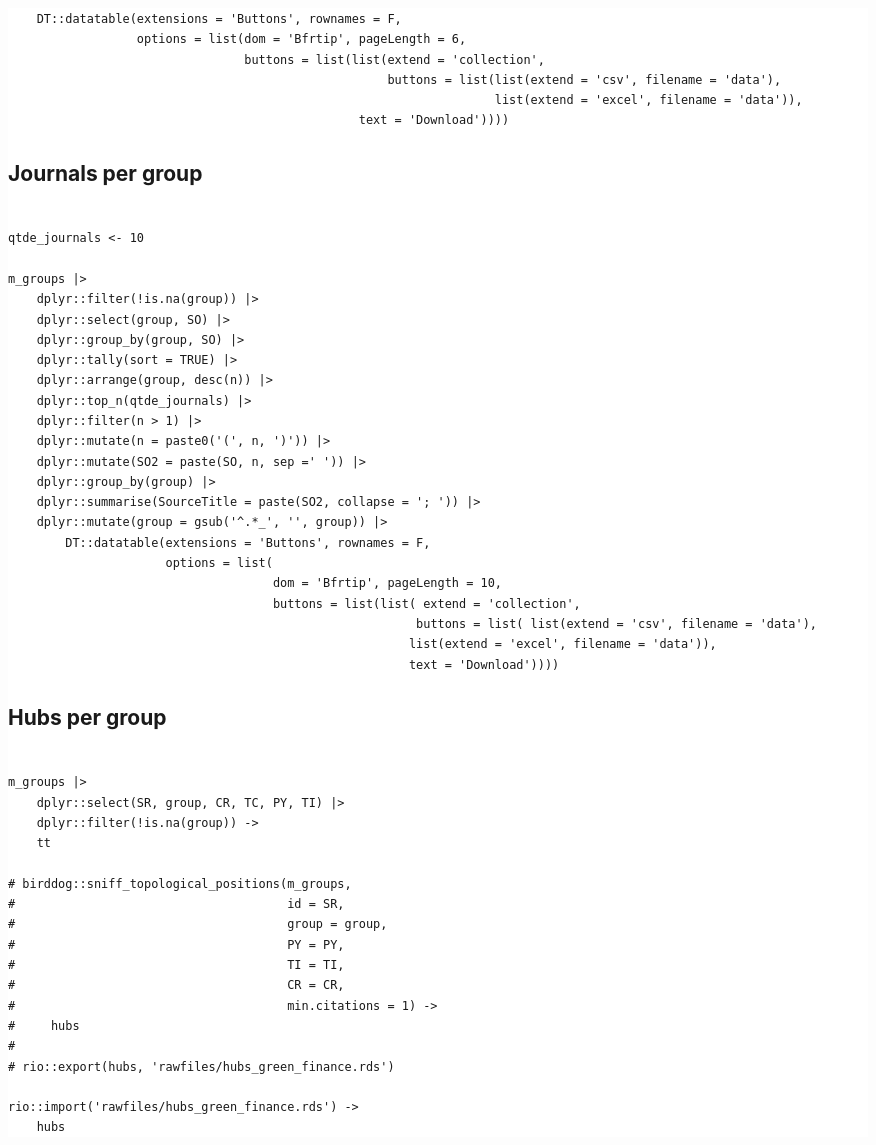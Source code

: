 ```{r eval=T, echo=F, warning=FALSE, error=TRUE, tidy=FALSE, message=FALSE}
    DT::datatable(extensions = 'Buttons', rownames = F, 
                  options = list(dom = 'Bfrtip', pageLength = 6, 
                                 buttons = list(list(extend = 'collection', 
                                                     buttons = list(list(extend = 'csv', filename = 'data'), 
                                                                    list(extend = 'excel', filename = 'data')), 
                                                 text = 'Download'))))
```

## Journals per group

```{r eval=T, echo=F, warning=FALSE, error=TRUE, tidy=FALSE, message=FALSE}

qtde_journals <- 10

m_groups |>
    dplyr::filter(!is.na(group)) |> 
    dplyr::select(group, SO) |>
    dplyr::group_by(group, SO) |> 
    dplyr::tally(sort = TRUE) |>
    dplyr::arrange(group, desc(n)) |> 
    dplyr::top_n(qtde_journals) |> 
    dplyr::filter(n > 1) |> 
    dplyr::mutate(n = paste0('(', n, ')')) |> 
    dplyr::mutate(SO2 = paste(SO, n, sep =' ')) |>
    dplyr::group_by(group) |>
    dplyr::summarise(SourceTitle = paste(SO2, collapse = '; ')) |>
    dplyr::mutate(group = gsub('^.*_', '', group)) |>
        DT::datatable(extensions = 'Buttons', rownames = F, 
                      options = list(
                                     dom = 'Bfrtip', pageLength = 10, 
                                     buttons = list(list( extend = 'collection', 
                                                         buttons = list( list(extend = 'csv', filename = 'data'), 
                                                        list(extend = 'excel', filename = 'data')), 
                                                        text = 'Download'))))
```


## Hubs per group

```{r eval=T, echo=F, warning=FALSE, error=TRUE, tidy=FALSE, message=FALSE}

m_groups |>
    dplyr::select(SR, group, CR, TC, PY, TI) |> 
    dplyr::filter(!is.na(group)) -> 
    tt

# birddog::sniff_topological_positions(m_groups, 
#                                      id = SR, 
#                                      group = group, 
#                                      PY = PY, 
#                                      TI = TI, 
#                                      CR = CR, 
#                                      min.citations = 1) ->
#     hubs
#
# rio::export(hubs, 'rawfiles/hubs_green_finance.rds')

rio::import('rawfiles/hubs_green_finance.rds') -> 
    hubs

```